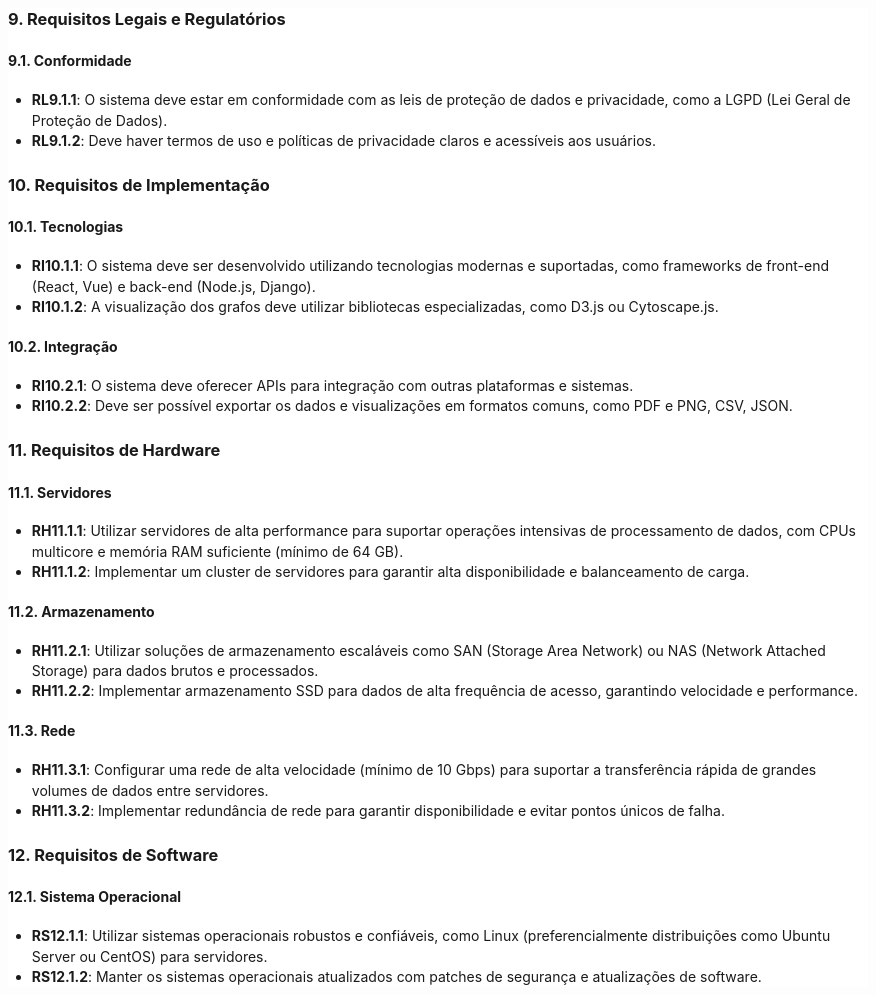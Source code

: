 ### 9. Requisitos Legais e Regulatórios

#### 9.1. Conformidade

- **RL9.1.1**: O sistema deve estar em conformidade com as leis de proteção de dados e privacidade, como a LGPD (Lei Geral de Proteção de Dados).
- **RL9.1.2**: Deve haver termos de uso e políticas de privacidade claros e acessíveis aos usuários.

### 10. Requisitos de Implementação

#### 10.1. Tecnologias

- **RI10.1.1**: O sistema deve ser desenvolvido utilizando tecnologias modernas e suportadas, como frameworks de front-end (React, Vue) e back-end (Node.js, Django).
- **RI10.1.2**: A visualização dos grafos deve utilizar bibliotecas especializadas, como D3.js ou Cytoscape.js.

#### 10.2. Integração

- **RI10.2.1**: O sistema deve oferecer APIs para integração com outras plataformas e sistemas.
- **RI10.2.2**: Deve ser possível exportar os dados e visualizações em formatos comuns, como PDF e PNG, CSV, JSON.

### 11. Requisitos de Hardware

#### 11.1. Servidores

- **RH11.1.1**: Utilizar servidores de alta performance para suportar operações intensivas de processamento de dados, com CPUs multicore e memória RAM suficiente (mínimo de 64 GB).
- **RH11.1.2**: Implementar um cluster de servidores para garantir alta disponibilidade e balanceamento de carga.

#### 11.2. Armazenamento

- **RH11.2.1**: Utilizar soluções de armazenamento escaláveis como SAN (Storage Area Network) ou NAS (Network Attached Storage) para dados brutos e processados.
- **RH11.2.2**: Implementar armazenamento SSD para dados de alta frequência de acesso, garantindo velocidade e performance.

#### 11.3. Rede

- **RH11.3.1**: Configurar uma rede de alta velocidade (mínimo de 10 Gbps) para suportar a transferência rápida de grandes volumes de dados entre servidores.
- **RH11.3.2**: Implementar redundância de rede para garantir disponibilidade e evitar pontos únicos de falha.

### 12. Requisitos de Software

#### 12.1. Sistema Operacional

- **RS12.1.1**: Utilizar sistemas operacionais robustos e confiáveis, como Linux (preferencialmente distribuições como Ubuntu Server ou CentOS) para servidores.
- **RS12.1.2**: Manter os sistemas operacionais atualizados com patches de segurança e atualizações de software.
